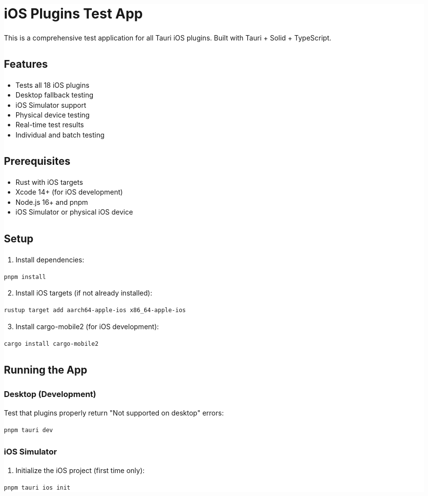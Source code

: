 # iOS Plugins Test App

This is a comprehensive test application for all Tauri iOS plugins. Built with Tauri + Solid + TypeScript.

## Features

- Tests all 18 iOS plugins
- Desktop fallback testing
- iOS Simulator support
- Physical device testing
- Real-time test results
- Individual and batch testing

## Prerequisites

- Rust with iOS targets
- Xcode 14+ (for iOS development)
- Node.js 16+ and pnpm
- iOS Simulator or physical iOS device

## Setup

1. Install dependencies:
```bash
pnpm install
```

2. Install iOS targets (if not already installed):
```bash
rustup target add aarch64-apple-ios x86_64-apple-ios
```

3. Install cargo-mobile2 (for iOS development):
```bash
cargo install cargo-mobile2
```

## Running the App

### Desktop (Development)

Test that plugins properly return "Not supported on desktop" errors:

```bash
pnpm tauri dev
```

### iOS Simulator

1. Initialize the iOS project (first time only):
```bash
pnpm tauri ios init
```
